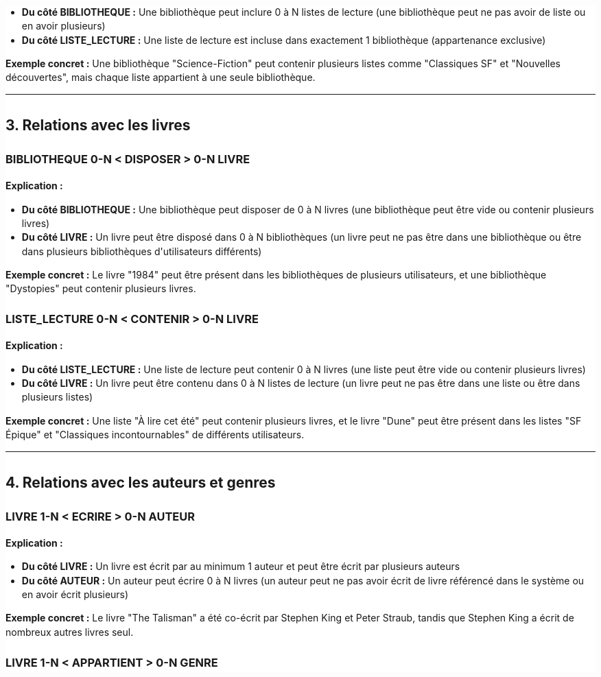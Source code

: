 - **Du côté BIBLIOTHEQUE :** Une bibliothèque peut inclure 0 à N listes de lecture (une bibliothèque peut ne pas avoir de liste ou en avoir plusieurs)
- **Du côté LISTE_LECTURE :** Une liste de lecture est incluse dans exactement 1 bibliothèque (appartenance exclusive)

**Exemple concret :** Une bibliothèque "Science-Fiction" peut contenir plusieurs listes comme "Classiques SF" et "Nouvelles découvertes", mais chaque liste appartient à une seule bibliothèque.

---

## 3. Relations avec les livres

### BIBLIOTHEQUE 0-N < DISPOSER > 0-N LIVRE

**Explication :**

- **Du côté BIBLIOTHEQUE :** Une bibliothèque peut disposer de 0 à N livres (une bibliothèque peut être vide ou contenir plusieurs livres)
- **Du côté LIVRE :** Un livre peut être disposé dans 0 à N bibliothèques (un livre peut ne pas être dans une bibliothèque ou être dans plusieurs bibliothèques d'utilisateurs différents)

**Exemple concret :** Le livre "1984" peut être présent dans les bibliothèques de plusieurs utilisateurs, et une bibliothèque "Dystopies" peut contenir plusieurs livres.

### LISTE_LECTURE 0-N < CONTENIR > 0-N LIVRE

**Explication :**

- **Du côté LISTE_LECTURE :** Une liste de lecture peut contenir 0 à N livres (une liste peut être vide ou contenir plusieurs livres)
- **Du côté LIVRE :** Un livre peut être contenu dans 0 à N listes de lecture (un livre peut ne pas être dans une liste ou être dans plusieurs listes)

**Exemple concret :** Une liste "À lire cet été" peut contenir plusieurs livres, et le livre "Dune" peut être présent dans les listes "SF Épique" et "Classiques incontournables" de différents utilisateurs.

---

## 4. Relations avec les auteurs et genres

### LIVRE 1-N < ECRIRE > 0-N AUTEUR

**Explication :**

- **Du côté LIVRE :** Un livre est écrit par au minimum 1 auteur et peut être écrit par plusieurs auteurs
- **Du côté AUTEUR :** Un auteur peut écrire 0 à N livres (un auteur peut ne pas avoir écrit de livre référencé dans le système ou en avoir écrit plusieurs)

**Exemple concret :** Le livre "The Talisman" a été co-écrit par Stephen King et Peter Straub, tandis que Stephen King a écrit de nombreux autres livres seul.

### LIVRE 1-N < APPARTIENT > 0-N GENRE
